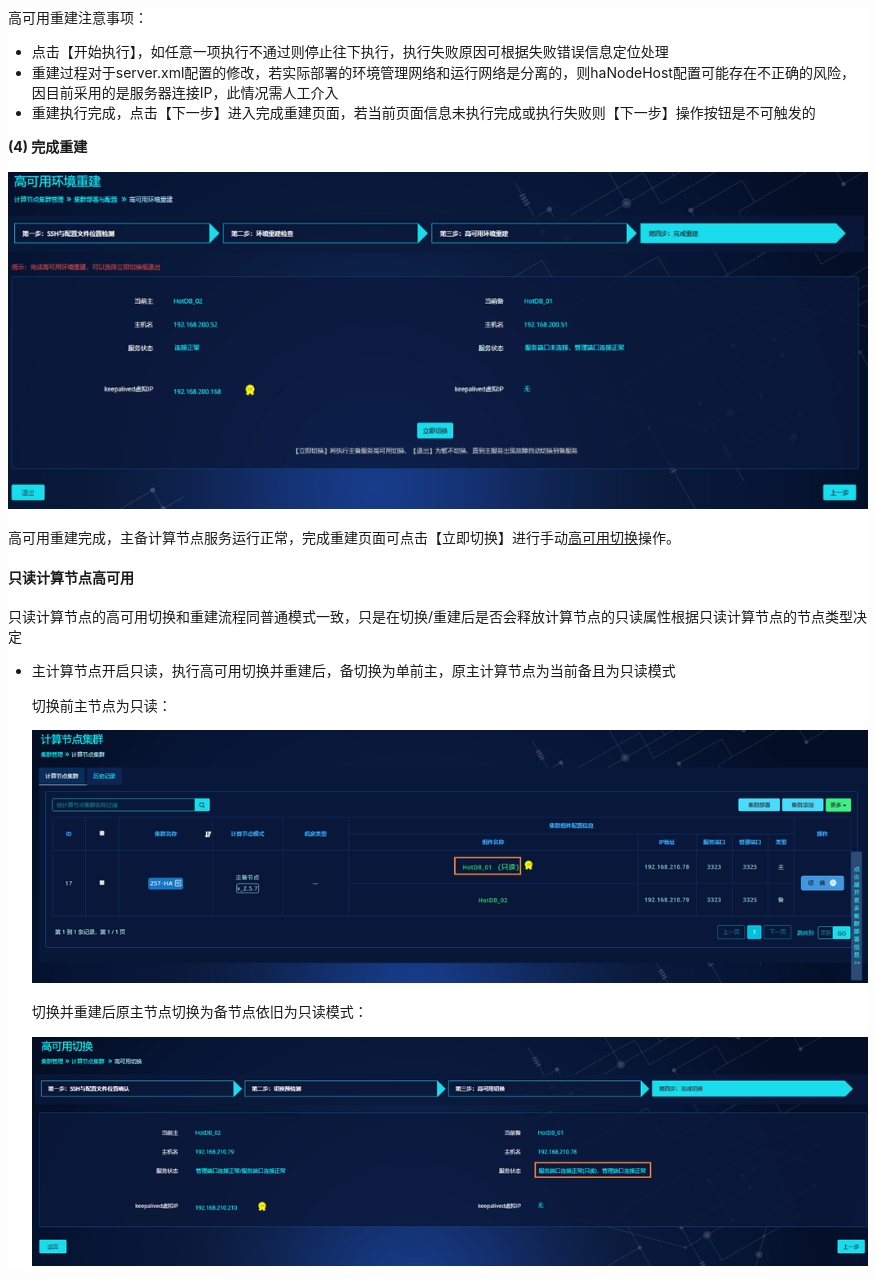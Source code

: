 高可用重建注意事项：

- 点击【开始执行】，如任意一项执行不通过则停止往下执行，执行失败原因可根据失败错误信息定位处理
- 重建过程对于server.xml配置的修改，若实际部署的环境管理网络和运行网络是分离的，则haNodeHost配置可能存在不正确的风险，因目前采用的是服务器连接IP，此情况需人工介入
- 重建执行完成，点击【下一步】进入完成重建页面，若当前页面信息未执行完成或执行失败则【下一步】操作按钮是不可触发的

**(4) 完成重建**

![](assets/hotdb-management/image33.png)

高可用重建完成，主备计算节点服务运行正常，完成重建页面可点击【立即切换】进行手动[高可用切换](#高可用切换)操作。

#### 只读计算节点高可用

只读计算节点的高可用切换和重建流程同普通模式一致，只是在切换/重建后是否会释放计算节点的只读属性根据只读计算节点的节点类型决定

* 主计算节点开启只读，执行高可用切换并重建后，备切换为单前主，原主计算节点为当前备且为只读模式

  切换前主节点为只读：

  ![](assets/hotdb-management/image33-1.png)

  切换并重建后原主节点切换为备节点依旧为只读模式：

  ![](assets/hotdb-management/image33-2.png)